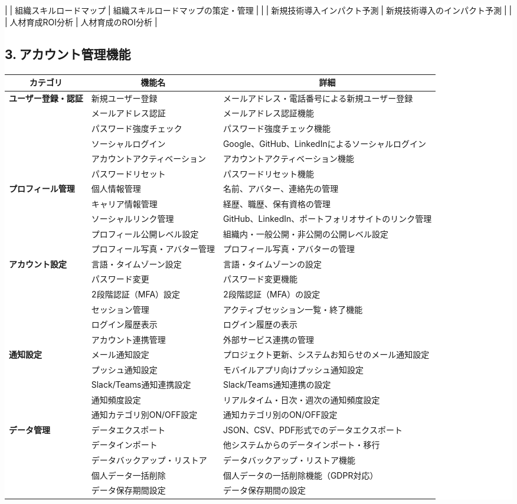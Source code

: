 | | 組織スキルロードマップ | 組織スキルロードマップの策定・管理 |
| | 新規技術導入インパクト予測 | 新規技術導入のインパクト予測 |
| | 人材育成ROI分析 | 人材育成のROI分析 |

## 3. アカウント管理機能

| カテゴリ | 機能名 | 詳細 |
|---|---|---|
| **ユーザー登録・認証** | 新規ユーザー登録 | メールアドレス・電話番号による新規ユーザー登録 |
| | メールアドレス認証 | メールアドレス認証機能 |
| | パスワード強度チェック | パスワード強度チェック機能 |
| | ソーシャルログイン | Google、GitHub、LinkedInによるソーシャルログイン |
| | アカウントアクティベーション | アカウントアクティベーション機能 |
| | パスワードリセット | パスワードリセット機能 |
| **プロフィール管理** | 個人情報管理 | 名前、アバター、連絡先の管理 |
| | キャリア情報管理 | 経歴、職歴、保有資格の管理 |
| | ソーシャルリンク管理 | GitHub、LinkedIn、ポートフォリオサイトのリンク管理 |
| | プロフィール公開レベル設定 | 組織内・一般公開・非公開の公開レベル設定 |
| | プロフィール写真・アバター管理 | プロフィール写真・アバターの管理 |
| **アカウント設定** | 言語・タイムゾーン設定 | 言語・タイムゾーンの設定 |
| | パスワード変更 | パスワード変更機能 |
| | 2段階認証（MFA）設定 | 2段階認証（MFA）の設定 |
| | セッション管理 | アクティブセッション一覧・終了機能 |
| | ログイン履歴表示 | ログイン履歴の表示 |
| | アカウント連携管理 | 外部サービス連携の管理 |
| **通知設定** | メール通知設定 | プロジェクト更新、システムお知らせのメール通知設定 |
| | プッシュ通知設定 | モバイルアプリ向けプッシュ通知設定 |
| | Slack/Teams通知連携設定 | Slack/Teams通知連携の設定 |
| | 通知頻度設定 | リアルタイム・日次・週次の通知頻度設定 |
| | 通知カテゴリ別ON/OFF設定 | 通知カテゴリ別のON/OFF設定 |
| **データ管理** | データエクスポート | JSON、CSV、PDF形式でのデータエクスポート |
| | データインポート | 他システムからのデータインポート・移行 |
| | データバックアップ・リストア | データバックアップ・リストア機能 |
| | 個人データ一括削除 | 個人データの一括削除機能（GDPR対応） |
| | データ保存期間設定 | データ保存期間の設定 |
